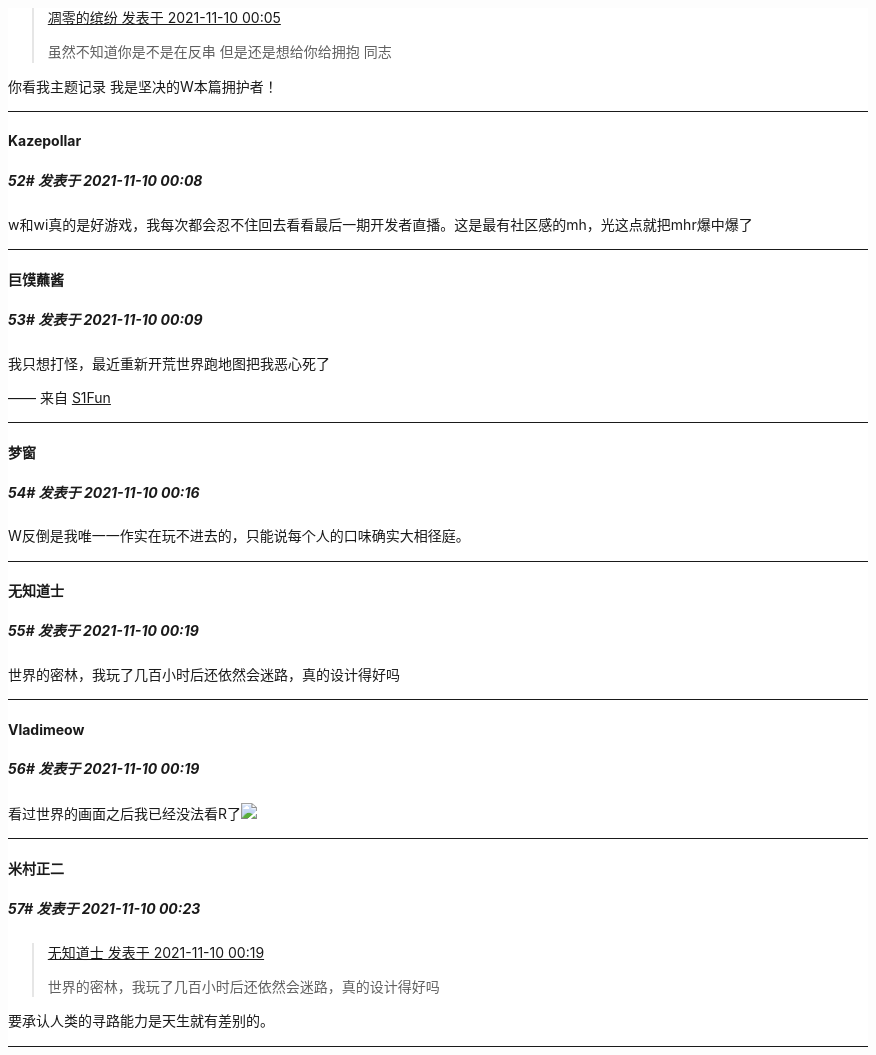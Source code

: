 <blockquote><a href="httphttps://bbs.saraba1st.com/2b/forum.php?mod=redirect&amp;goto=findpost&amp;pid=53483730&amp;ptid=2036637" target="_blank">凋零的缤纷 发表于 2021-11-10 00:05</a>

虽然不知道你是不是在反串 但是还是想给你给拥抱 同志</blockquote>
你看我主题记录 我是坚决的W本篇拥护者！

*****

####  Kazepollar  
##### 52#       发表于 2021-11-10 00:08

w和wi真的是好游戏，我每次都会忍不住回去看看最后一期开发者直播。这是最有社区感的mh，光这点就把mhr爆中爆了

*****

####  巨馍蘸酱  
##### 53#       发表于 2021-11-10 00:09

我只想打怪，最近重新开荒世界跑地图把我恶心死了

—— 来自 [S1Fun](https://s1fun.koalcat.com)

*****

####  梦窗  
##### 54#       发表于 2021-11-10 00:16

W反倒是我唯一一作实在玩不进去的，只能说每个人的口味确实大相径庭。

*****

####  无知道士  
##### 55#       发表于 2021-11-10 00:19

世界的密林，我玩了几百小时后还依然会迷路，真的设计得好吗

*****

####  Vladimeow  
##### 56#       发表于 2021-11-10 00:19

看过世界的画面之后我已经没法看R了<img src="https://static.saraba1st.com/image/smiley/face2017/067.png" referrerpolicy="no-referrer">

*****

####  米村正二  
##### 57#       发表于 2021-11-10 00:23

<blockquote><a href="httphttps://bbs.saraba1st.com/2b/forum.php?mod=redirect&amp;goto=findpost&amp;pid=53483863&amp;ptid=2036637" target="_blank">无知道士 发表于 2021-11-10 00:19</a>

世界的密林，我玩了几百小时后还依然会迷路，真的设计得好吗</blockquote>
要承认人类的寻路能力是天生就有差别的。

*****
